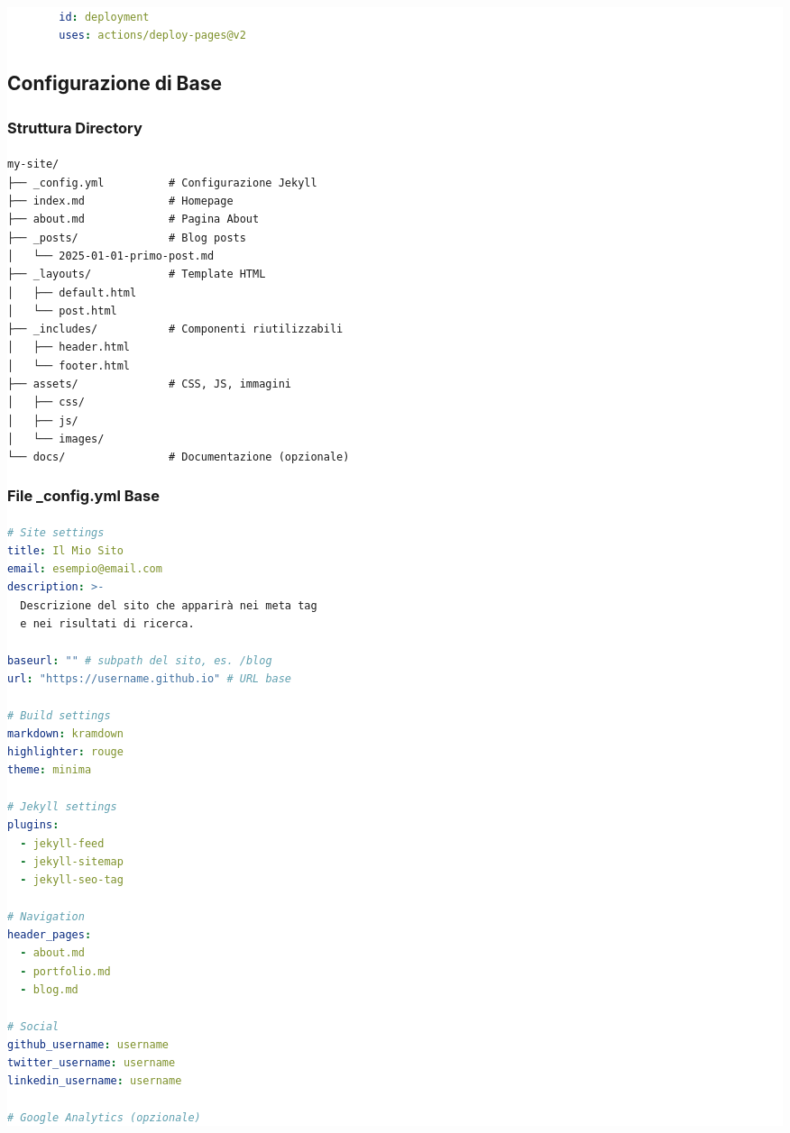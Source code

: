 ```yaml
        id: deployment
        uses: actions/deploy-pages@v2
```

## Configurazione di Base

### Struttura Directory
```
my-site/
├── _config.yml          # Configurazione Jekyll
├── index.md             # Homepage
├── about.md             # Pagina About
├── _posts/              # Blog posts
│   └── 2025-01-01-primo-post.md
├── _layouts/            # Template HTML
│   ├── default.html
│   └── post.html
├── _includes/           # Componenti riutilizzabili
│   ├── header.html
│   └── footer.html
├── assets/              # CSS, JS, immagini
│   ├── css/
│   ├── js/
│   └── images/
└── docs/                # Documentazione (opzionale)
```

### File _config.yml Base
```yaml
# Site settings
title: Il Mio Sito
email: esempio@email.com
description: >-
  Descrizione del sito che apparirà nei meta tag
  e nei risultati di ricerca.

baseurl: "" # subpath del sito, es. /blog
url: "https://username.github.io" # URL base

# Build settings
markdown: kramdown
highlighter: rouge
theme: minima

# Jekyll settings
plugins:
  - jekyll-feed
  - jekyll-sitemap
  - jekyll-seo-tag

# Navigation
header_pages:
  - about.md
  - portfolio.md
  - blog.md

# Social
github_username: username
twitter_username: username
linkedin_username: username

# Google Analytics (opzionale)
```